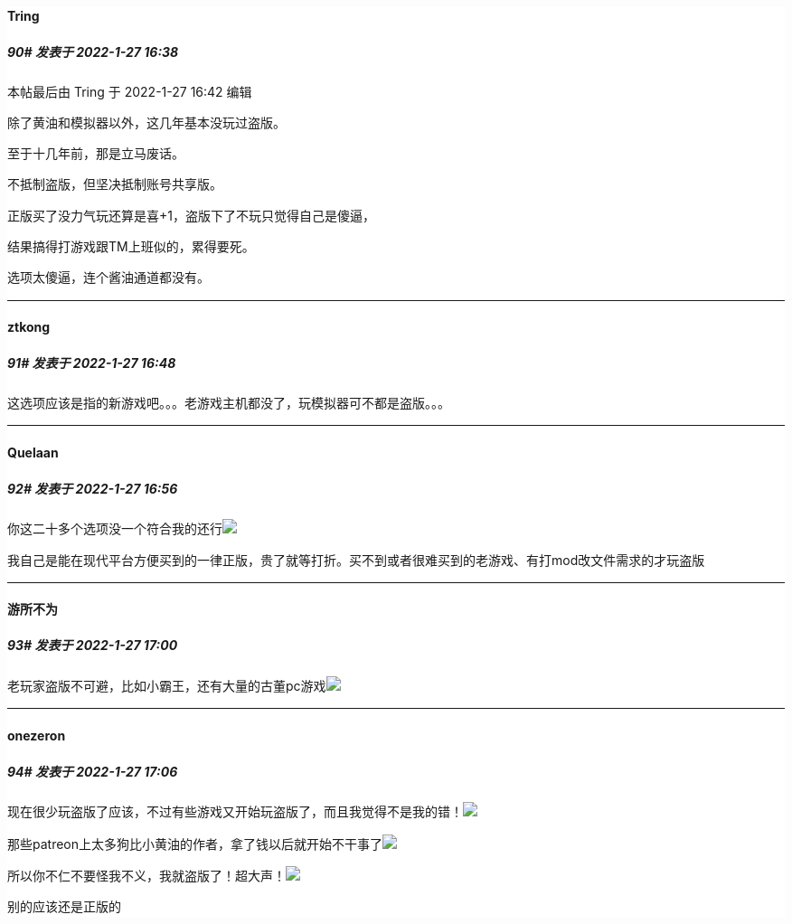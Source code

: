####  Tring  
##### 90#       发表于 2022-1-27 16:38

 本帖最后由 Tring 于 2022-1-27 16:42 编辑 

除了黄油和模拟器以外，这几年基本没玩过盗版。

至于十几年前，那是立马废话。

不抵制盗版，但坚决抵制账号共享版。

正版买了没力气玩还算是喜+1，盗版下了不玩只觉得自己是傻逼，

结果搞得打游戏跟TM上班似的，累得要死。

选项太傻逼，连个酱油通道都没有。



*****

####  ztkong  
##### 91#       发表于 2022-1-27 16:48

这选项应该是指的新游戏吧。。。老游戏主机都没了，玩模拟器可不都是盗版。。。

*****

####  Quelaan  
##### 92#       发表于 2022-1-27 16:56

你这二十多个选项没一个符合我的还行<img src="https://static.saraba1st.com/image/smiley/face2017/004.gif" referrerpolicy="no-referrer">

我自己是能在现代平台方便买到的一律正版，贵了就等打折。买不到或者很难买到的老游戏、有打mod改文件需求的才玩盗版

*****

####  游所不为  
##### 93#       发表于 2022-1-27 17:00

老玩家盗版不可避，比如小霸王，还有大量的古董pc游戏<img src="https://static.saraba1st.com/image/smiley/face2017/067.png" referrerpolicy="no-referrer">

*****

####  onezeron  
##### 94#       发表于 2022-1-27 17:06

现在很少玩盗版了应该，不过有些游戏又开始玩盗版了，而且我觉得不是我的错！<img src="https://static.saraba1st.com/image/smiley/face2017/126.png" referrerpolicy="no-referrer">

那些patreon上太多狗比小黄油的作者，拿了钱以后就开始不干事了<img src="https://static.saraba1st.com/image/smiley/face2017/126.png" referrerpolicy="no-referrer">

所以你不仁不要怪我不义，我就盗版了！超大声！<img src="https://static.saraba1st.com/image/smiley/face2017/074.png" referrerpolicy="no-referrer">

别的应该还是正版的
